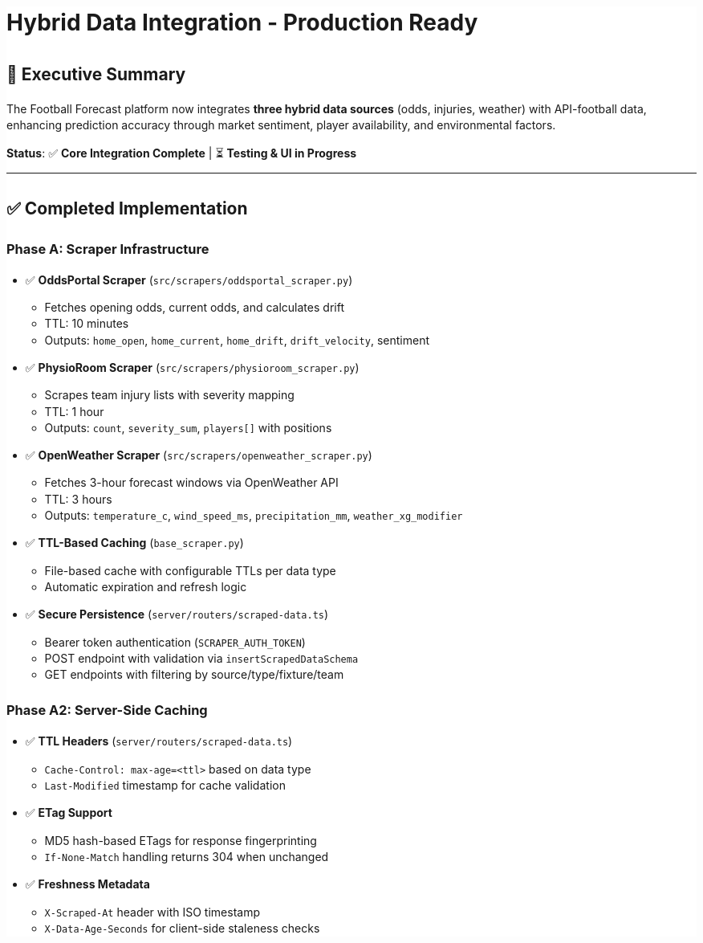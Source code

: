 # Hybrid Data Integration - Production Ready

## 🎯 Executive Summary

The Football Forecast platform now integrates **three hybrid data sources** (odds, injuries, weather) with API-football data, enhancing prediction accuracy through market sentiment, player availability, and environmental factors.

**Status**: ✅ **Core Integration Complete** | ⏳ **Testing & UI in Progress**

---

## ✅ Completed Implementation

### Phase A: Scraper Infrastructure
- ✅ **OddsPortal Scraper** (`src/scrapers/oddsportal_scraper.py`)
  - Fetches opening odds, current odds, and calculates drift
  - TTL: 10 minutes
  - Outputs: `home_open`, `home_current`, `home_drift`, `drift_velocity`, sentiment
  
- ✅ **PhysioRoom Scraper** (`src/scrapers/physioroom_scraper.py`)
  - Scrapes team injury lists with severity mapping
  - TTL: 1 hour
  - Outputs: `count`, `severity_sum`, `players[]` with positions
  
- ✅ **OpenWeather Scraper** (`src/scrapers/openweather_scraper.py`)
  - Fetches 3-hour forecast windows via OpenWeather API
  - TTL: 3 hours
  - Outputs: `temperature_c`, `wind_speed_ms`, `precipitation_mm`, `weather_xg_modifier`

- ✅ **TTL-Based Caching** (`base_scraper.py`)
  - File-based cache with configurable TTLs per data type
  - Automatic expiration and refresh logic

- ✅ **Secure Persistence** (`server/routers/scraped-data.ts`)
  - Bearer token authentication (`SCRAPER_AUTH_TOKEN`)
  - POST endpoint with validation via `insertScrapedDataSchema`
  - GET endpoints with filtering by source/type/fixture/team

### Phase A2: Server-Side Caching
- ✅ **TTL Headers** (`server/routers/scraped-data.ts`)
  - `Cache-Control: max-age=<ttl>` based on data type
  - `Last-Modified` timestamp for cache validation
  
- ✅ **ETag Support**
  - MD5 hash-based ETags for response fingerprinting
  - `If-None-Match` handling returns 304 when unchanged

- ✅ **Freshness Metadata**
  - `X-Scraped-At` header with ISO timestamp
  - `X-Data-Age-Seconds` for client-side staleness checks
